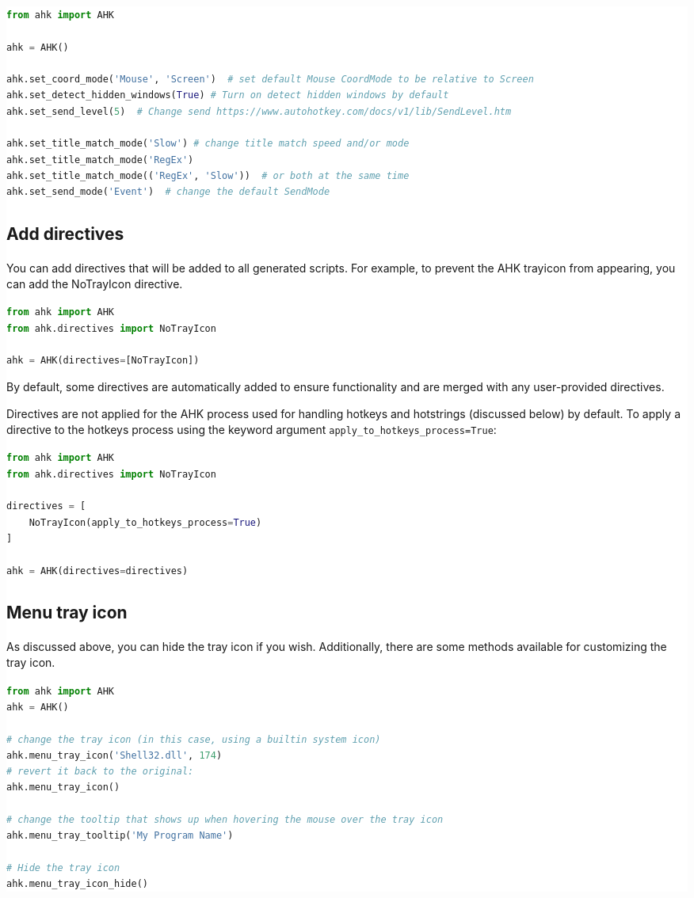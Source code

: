 ```python
from ahk import AHK

ahk = AHK()

ahk.set_coord_mode('Mouse', 'Screen')  # set default Mouse CoordMode to be relative to Screen
ahk.set_detect_hidden_windows(True) # Turn on detect hidden windows by default
ahk.set_send_level(5)  # Change send https://www.autohotkey.com/docs/v1/lib/SendLevel.htm

ahk.set_title_match_mode('Slow') # change title match speed and/or mode
ahk.set_title_match_mode('RegEx')
ahk.set_title_match_mode(('RegEx', 'Slow'))  # or both at the same time
ahk.set_send_mode('Event')  # change the default SendMode
```

## Add directives

You can add directives that will be added to all generated scripts.
For example, to prevent the AHK trayicon from appearing, you can add the NoTrayIcon directive.

```python
from ahk import AHK
from ahk.directives import NoTrayIcon

ahk = AHK(directives=[NoTrayIcon])
```

By default, some directives are automatically added to ensure functionality and are merged with any user-provided directives.

Directives are not applied for the AHK process used for handling hotkeys and hotstrings (discussed below) by default. To apply a directive
to the hotkeys process using the keyword argument `apply_to_hotkeys_process=True`:

```python
from ahk import AHK
from ahk.directives import NoTrayIcon

directives = [
    NoTrayIcon(apply_to_hotkeys_process=True)
]

ahk = AHK(directives=directives)
```

## Menu tray icon

As discussed above, you can hide the tray icon if you wish. Additionally, there are some methods available for
customizing the tray icon.


```python
from ahk import AHK
ahk = AHK()

# change the tray icon (in this case, using a builtin system icon)
ahk.menu_tray_icon('Shell32.dll', 174)
# revert it back to the original:
ahk.menu_tray_icon()

# change the tooltip that shows up when hovering the mouse over the tray icon
ahk.menu_tray_tooltip('My Program Name')

# Hide the tray icon
ahk.menu_tray_icon_hide()

```

[winlogo]: http://i.stack.imgur.com/Rfuw7.png